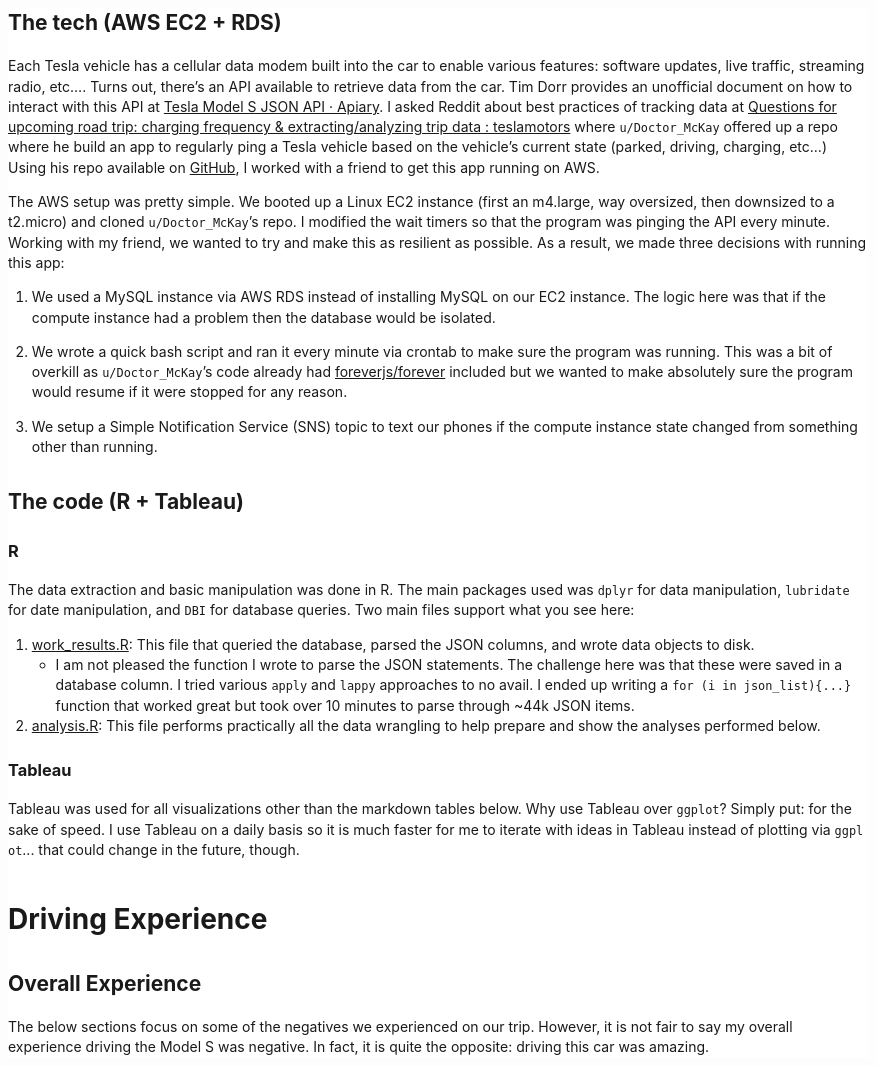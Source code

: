 ## The tech (AWS EC2 + RDS)
Each Tesla vehicle has a cellular data modem built into the car to enable various features: software updates, live traffic, streaming radio, etc…. Turns out, there’s an API available to retrieve data from the car.  Tim Dorr provides an unofficial document on how to interact with this API at [Tesla Model S JSON API · Apiary](https://timdorr.docs.apiary.io/#).  I asked Reddit about best practices of tracking data at [Questions for upcoming road trip: charging frequency & extracting/analyzing trip data : teslamotors](https://www.reddit.com/r/teslamotors/comments/7mp56a/questions_for_upcoming_road_trip_charging/) where `u/Doctor_McKay` offered up a repo where he build an app to regularly ping a Tesla vehicle based on the vehicle’s current state (parked, driving, charging, etc…) Using his repo available on  [GitHub](https://github.com/DoctorMcKay/node-tesla-data), I worked with a friend to get this app running on AWS.

The AWS setup was pretty simple.  We booted up a Linux EC2 instance (first an m4.large, way oversized, then downsized to a t2.micro) and cloned `u/Doctor_McKay`’s repo.  I modified the wait timers so that the program was pinging the API every minute.  Working with my friend, we wanted to try and make this as resilient as possible.  As a result, we made three decisions with running this app:

1. We used a MySQL instance via AWS RDS instead of installing MySQL on our EC2 instance.  The logic here was that if the compute instance had a problem then the database would be isolated.

2. We wrote a quick bash script and ran it every minute via crontab to make sure the program was running.  This was a bit of overkill as `u/Doctor_McKay`’s code already had [foreverjs/forever](https://github.com/foreverjs/forever) included but we wanted to make absolutely sure the program would resume if it were stopped for any reason.

3. We setup a Simple Notification Service (SNS) topic to text our phones if the compute instance state changed from something other than running.

## The code (R + Tableau)
### R
The data extraction and basic manipulation was done in R.  The main packages used was `dplyr` for data manipulation, `lubridate` for date manipulation, and `DBI` for database queries.  Two main files support what you see here:
1. [work_results.R](data/work_results.R): This file that queried the database, parsed the JSON columns, and wrote data objects to disk.
	* I am not pleased the function I wrote to parse the JSON statements.  The challenge here was that these were saved in a database column.  I tried various `apply` and `lappy` approaches to no avail.  I ended up writing a `for (i in json_list){...}` function that worked great but took over 10 minutes to parse through ~44k JSON items.
2. [analysis.R](data/analysis.R): This file performs practically all the data wrangling to help prepare and show the analyses performed below.

### Tableau
Tableau was used for all visualizations other than the markdown tables below.  Why use Tableau over `ggplot`?  Simply put: for the sake of speed.  I use Tableau on a daily basis so it is much faster for me to iterate with ideas in Tableau instead of plotting via `ggplot`... that could change in the future, though.


# Driving Experience
## Overall Experience
The below sections focus on some of the negatives we experienced on our trip.  However, it is not fair to say my overall experience driving the Model S was negative.  In fact, it is quite the opposite: driving this car was amazing.
